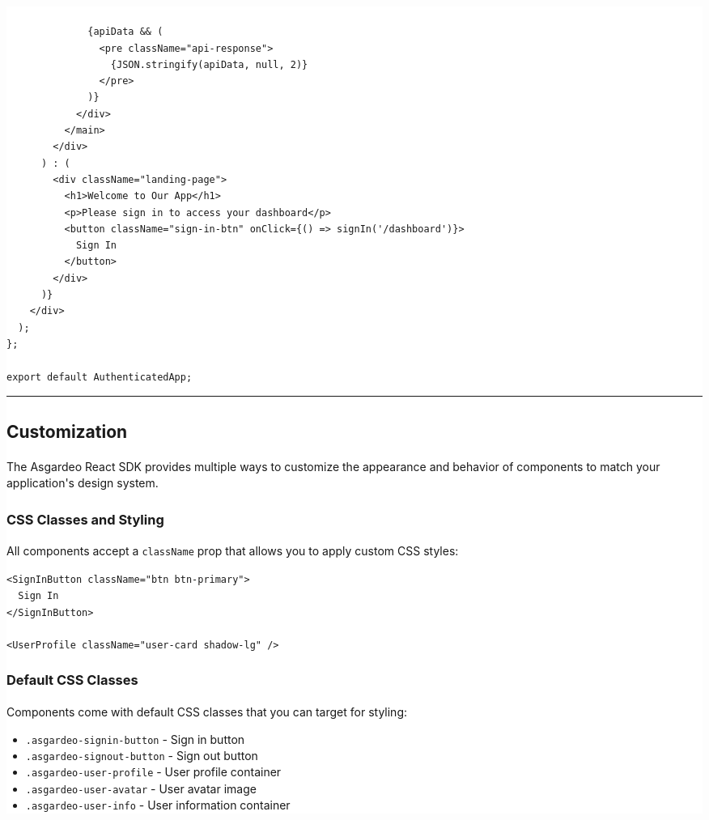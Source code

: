```diff
              
              {apiData && (
                <pre className="api-response">
                  {JSON.stringify(apiData, null, 2)}
                </pre>
              )}
            </div>
          </main>
        </div>
      ) : (
        <div className="landing-page">
          <h1>Welcome to Our App</h1>
          <p>Please sign in to access your dashboard</p>
          <button className="sign-in-btn" onClick={() => signIn('/dashboard')}>
            Sign In
          </button>
        </div>
      )}
    </div>
  );
};

export default AuthenticatedApp;
```

---

## Customization

The Asgardeo React SDK provides multiple ways to customize the appearance and behavior of components to match your application's design system.

### CSS Classes and Styling

All components accept a `className` prop that allows you to apply custom CSS styles:

```tsx
<SignInButton className="btn btn-primary">
  Sign In
</SignInButton>

<UserProfile className="user-card shadow-lg" />
```

### Default CSS Classes

Components come with default CSS classes that you can target for styling:

- `.asgardeo-signin-button` - Sign in button
- `.asgardeo-signout-button` - Sign out button  
- `.asgardeo-user-profile` - User profile container
- `.asgardeo-user-avatar` - User avatar image
- `.asgardeo-user-info` - User information container
